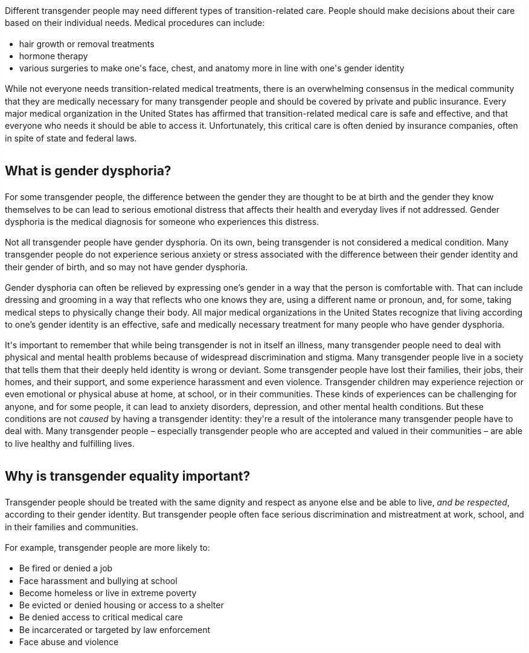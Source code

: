 Different transgender people may need different types of transition-related care. People should make decisions about their care based on their individual needs. Medical procedures can include:

- hair growth or removal treatments
- hormone therapy
- various surgeries to make one's face, chest, and anatomy more in line with one's gender identity

While not everyone needs transition-related medical treatments, there is an overwhelming consensus in the medical community that they are medically necessary for many transgender people and should be covered by private and public insurance. Every major medical organization in the United States has affirmed that transition-related medical care is safe and effective, and that everyone who needs it should be able to access it. Unfortunately, this critical care is often denied by insurance companies, often in spite of state and federal laws.

## What is gender dysphoria?

For some transgender people, the difference between the gender they are thought to be at birth and the gender they know themselves to be can lead to serious emotional distress that affects their health and everyday lives if not addressed. Gender dysphoria is the medical diagnosis for someone who experiences this distress.

Not all transgender people have gender dysphoria. On its own, being transgender is not considered a medical condition. Many transgender people do not experience serious anxiety or stress associated with the difference between their gender identity and their gender of birth, and so may not have gender dysphoria.

Gender dysphoria can often be relieved by expressing one’s gender in a way that the person is comfortable with. That can include dressing and grooming in a way that reflects who one knows they are, using a different name or pronoun, and, for some, taking medical steps to physically change their body. All major medical organizations in the United States recognize that living according to one’s gender identity is an effective, safe and medically necessary treatment for many people who have gender dysphoria.

It's important to remember that while being transgender is not in itself an illness, many transgender people need to deal with physical and mental health problems because of widespread discrimination and stigma. Many transgender people live in a society that tells them that their deeply held identity is wrong or deviant. Some transgender people have lost their families, their jobs, their homes, and their support, and some experience harassment and even violence. Transgender children may experience rejection or even emotional or physical abuse at home, at school, or in their communities. These kinds of experiences can be challenging for anyone, and for some people, it can lead to anxiety disorders, depression, and other mental health conditions. But these conditions are not _caused_ by having a transgender identity: they're a result of the intolerance many transgender people have to deal with. Many transgender people – especially transgender people who are accepted and valued in their communities – are able to live healthy and fulfilling lives.

## Why is transgender equality important?

Transgender people should be treated with the same dignity and respect as anyone else and be able to live, _and be respected_, according to their gender identity. But transgender people often face serious discrimination and mistreatment at work, school, and in their families and communities.

For example, transgender people are more likely to:

- Be fired or denied a job
- Face harassment and bullying at school
- Become homeless or live in extreme poverty
- Be evicted or denied housing or access to a shelter
- Be denied access to critical medical care
- Be incarcerated or targeted by law enforcement
- Face abuse and violence
